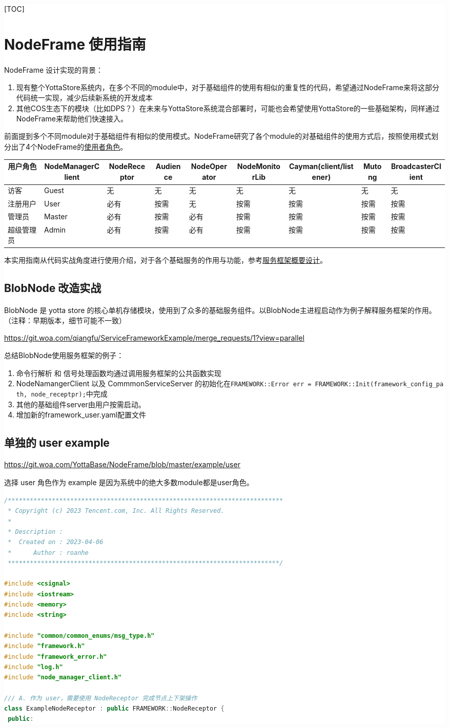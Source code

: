 [TOC]
# NodeFrame 使用指南

NodeFrame 设计实现的背景：
1. 现有整个YottaStore系统内，在多个不同的module中，对于基础组件的使用有相似的重复性的代码，希望通过NodeFrame来将这部分代码统一实现，减少后续新系统的开发成本
2. 其他COS生态下的模块（比如DPS？）在未来与YottaStore系统混合部署时，可能也会希望使用YottaStore的一些基础架构，同样通过NodeFrame来帮助他们快速接入。


前面提到多个不同module对于基础组件有相似的使用模式。NodeFrame研究了各个module的对基础组件的使用方式后，按照使用模式划分出了4个NodeFrame的[使用者角色](https://iwiki.woa.com/pages/viewpage.action?pageId=4007971145)。

|用户角色|NodeManagerClient|NodeReceptor|Audience|NodeOperator|NodeMonitorLib|Cayman(client/listener)|Mutong|BroadcasterClient|
|--|--|--|--|--|--|--|--|--|
|访客|Guest|无|无|无|无|无|无|无|
|注册用户|User|必有|按需|无|按需|按需|按需|按需|按需|
|管理员|Master|必有|按需|必有|按需|按需|按需|按需|按需|
|超级管理员|Admin|必有|按需|必有|按需|按需|按需|按需|按需|

本实用指南从代码实战角度进行使用介绍，对于各个基础服务的作用与功能，参考[服务框架概要设计](https://iwiki.woa.com/pages/viewpage.action?pageId=4007971145)。

## BlobNode 改造实战

BlobNode 是 yotta store 的核心单机存储模块，使用到了众多的基础服务组件。以BlobNode主进程启动作为例子解释服务框架的作用。（注释：早期版本，细节可能不一致）

https://git.woa.com/qiangfu/ServiceFrameworkExample/merge_requests/1?view=parallel

总结BlobNode使用服务框架的例子：
1. 命令行解析 和 信号处理函数均通过调用服务框架的公共函数实现
2. NodeNamangerClient 以及 CommmonServiceServer 的初始化在`FRAMEWORK::Error err = FRAMEWORK::Init(framework_config_path, node_receptpr);`中完成
3. 其他的基础组件server由用户按需启动。
4. 增加新的framework_user.yaml配置文件

## 单独的 user example
https://git.woa.com/YottaBase/NodeFrame/blob/master/example/user

选择 user 角色作为 example 是因为系统中的绝大多数module都是user角色。

```cpp
/***************************************************************************
 * Copyright (c) 2023 Tencent.com, Inc. All Rights Reserved.
 *
 * Description :
 *  Created on : 2023-04-06
 *      Author : roanhe
 **************************************************************************/

#include <csignal>
#include <iostream>
#include <memory>
#include <string>

#include "common/common_enums/msg_type.h"
#include "framework.h"
#include "framework_error.h"
#include "log.h"
#include "node_manager_client.h"

/// A. 作为 user，需要使用 NodeReceptor 完成节点上下架操作
class ExampleNodeReceptor : public FRAMEWORK::NodeReceptor {
 public:
```